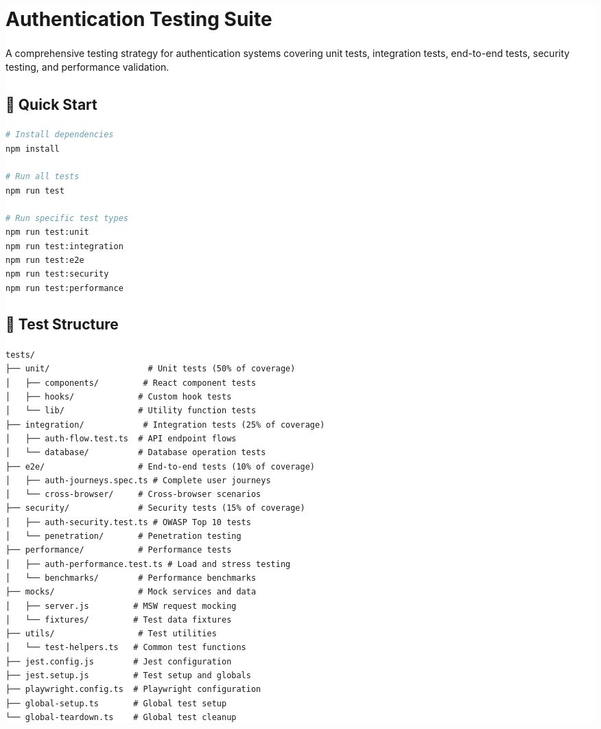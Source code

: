 # Authentication Testing Suite

A comprehensive testing strategy for authentication systems covering unit tests, integration tests, end-to-end tests, security testing, and performance validation.

## 🚀 Quick Start

```bash
# Install dependencies
npm install

# Run all tests
npm run test

# Run specific test types
npm run test:unit
npm run test:integration
npm run test:e2e
npm run test:security
npm run test:performance
```

## 📁 Test Structure

```
tests/
├── unit/                    # Unit tests (50% of coverage)
│   ├── components/         # React component tests
│   ├── hooks/             # Custom hook tests  
│   └── lib/               # Utility function tests
├── integration/            # Integration tests (25% of coverage)
│   ├── auth-flow.test.ts  # API endpoint flows
│   └── database/          # Database operation tests
├── e2e/                   # End-to-end tests (10% of coverage)
│   ├── auth-journeys.spec.ts # Complete user journeys
│   └── cross-browser/     # Cross-browser scenarios
├── security/              # Security tests (15% of coverage)
│   ├── auth-security.test.ts # OWASP Top 10 tests
│   └── penetration/       # Penetration testing
├── performance/           # Performance tests
│   ├── auth-performance.test.ts # Load and stress testing
│   └── benchmarks/        # Performance benchmarks
├── mocks/                 # Mock services and data
│   ├── server.js         # MSW request mocking
│   └── fixtures/         # Test data fixtures
├── utils/                 # Test utilities
│   └── test-helpers.ts   # Common test functions
├── jest.config.js        # Jest configuration
├── jest.setup.js         # Test setup and globals
├── playwright.config.ts  # Playwright configuration
├── global-setup.ts       # Global test setup
└── global-teardown.ts    # Global test cleanup
```
